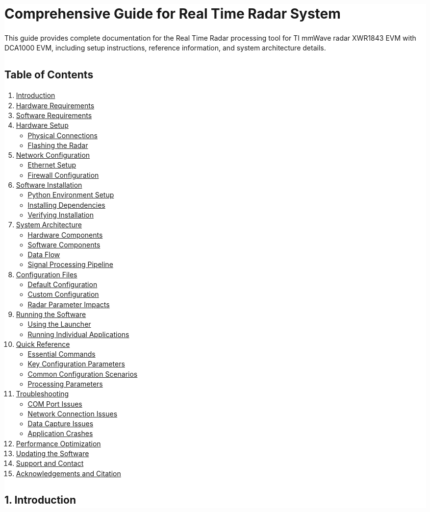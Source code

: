 # Comprehensive Guide for Real Time Radar System

This guide provides complete documentation for the Real Time Radar processing tool for TI mmWave radar XWR1843 EVM with DCA1000 EVM, including setup instructions, reference information, and system architecture details.

## Table of Contents
1. [Introduction](#1-introduction)
2. [Hardware Requirements](#2-hardware-requirements)
3. [Software Requirements](#3-software-requirements)
4. [Hardware Setup](#4-hardware-setup)
   - [Physical Connections](#41-physical-connections)
   - [Flashing the Radar](#42-flashing-the-radar)
5. [Network Configuration](#5-network-configuration)
   - [Ethernet Setup](#51-ethernet-setup)
   - [Firewall Configuration](#52-firewall-configuration)
6. [Software Installation](#6-software-installation)
   - [Python Environment Setup](#61-python-environment-setup)
   - [Installing Dependencies](#62-installing-dependencies)
   - [Verifying Installation](#63-verifying-installation)
7. [System Architecture](#7-system-architecture)
   - [Hardware Components](#71-hardware-components)
   - [Software Components](#72-software-components)
   - [Data Flow](#73-data-flow)
   - [Signal Processing Pipeline](#74-signal-processing-pipeline)
8. [Configuration Files](#8-configuration-files)
   - [Default Configuration](#81-default-configuration)
   - [Custom Configuration](#82-custom-configuration)
   - [Radar Parameter Impacts](#83-radar-parameter-impacts)
9. [Running the Software](#9-running-the-software)
   - [Using the Launcher](#91-using-the-launcher)
   - [Running Individual Applications](#92-running-individual-applications)
10. [Quick Reference](#10-quick-reference)
    - [Essential Commands](#101-essential-commands)
    - [Key Configuration Parameters](#102-key-configuration-parameters)
    - [Common Configuration Scenarios](#103-common-configuration-scenarios)
    - [Processing Parameters](#104-processing-parameters)
11. [Troubleshooting](#11-troubleshooting)
    - [COM Port Issues](#111-com-port-issues)
    - [Network Connection Issues](#112-network-connection-issues)
    - [Data Capture Issues](#113-data-capture-issues)
    - [Application Crashes](#114-application-crashes)
12. [Performance Optimization](#12-performance-optimization)
13. [Updating the Software](#13-updating-the-software)
14. [Support and Contact](#14-support-and-contact)
15. [Acknowledgements and Citation](#15-acknowledgements-and-citation)

## 1. Introduction
